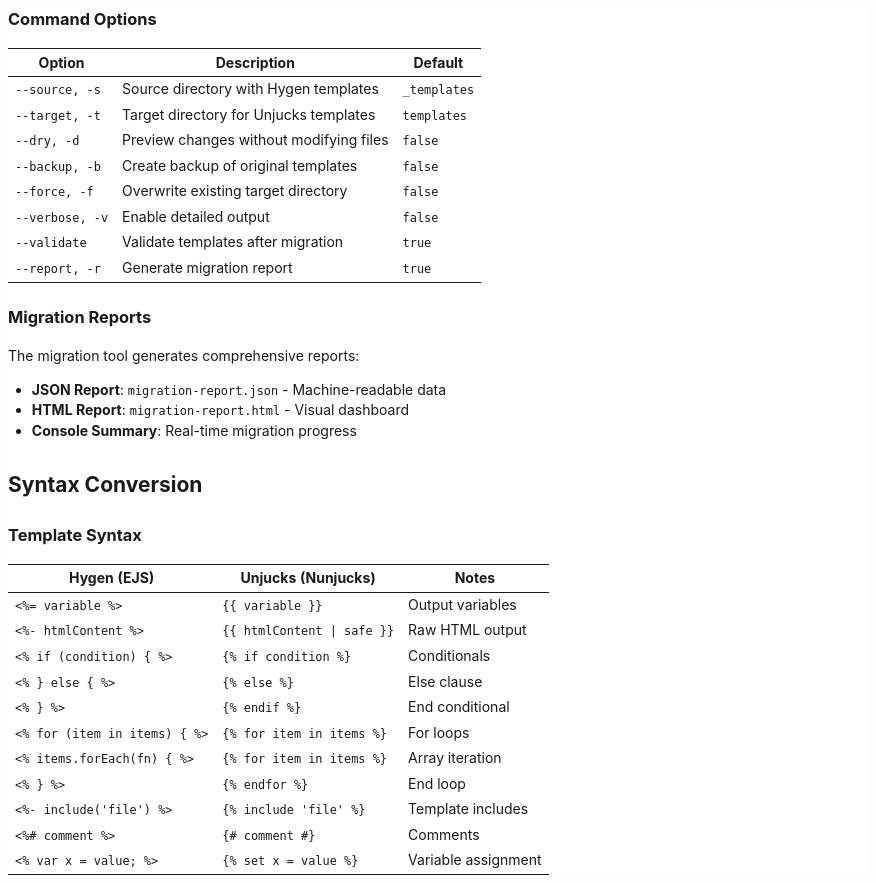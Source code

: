 ### Command Options

| Option | Description | Default |
|--------|-------------|---------|
| `--source, -s` | Source directory with Hygen templates | `_templates` |
| `--target, -t` | Target directory for Unjucks templates | `templates` |
| `--dry, -d` | Preview changes without modifying files | `false` |
| `--backup, -b` | Create backup of original templates | `false` |
| `--force, -f` | Overwrite existing target directory | `false` |
| `--verbose, -v` | Enable detailed output | `false` |
| `--validate` | Validate templates after migration | `true` |
| `--report, -r` | Generate migration report | `true` |

### Migration Reports

The migration tool generates comprehensive reports:

- **JSON Report**: `migration-report.json` - Machine-readable data
- **HTML Report**: `migration-report.html` - Visual dashboard
- **Console Summary**: Real-time migration progress

## Syntax Conversion

### Template Syntax

| Hygen (EJS) | Unjucks (Nunjucks) | Notes |
|-------------|---------------------|--------|
| `<%= variable %>` | `{{ variable }}` | Output variables |
| `<%- htmlContent %>` | `{{ htmlContent \| safe }}` | Raw HTML output |
| `<% if (condition) { %>` | `{% if condition %}` | Conditionals |
| `<% } else { %>` | `{% else %}` | Else clause |
| `<% } %>` | `{% endif %}` | End conditional |
| `<% for (item in items) { %>` | `{% for item in items %}` | For loops |
| `<% items.forEach(fn) { %>` | `{% for item in items %}` | Array iteration |
| `<% } %>` | `{% endfor %}` | End loop |
| `<%- include('file') %>` | `{% include 'file' %}` | Template includes |
| `<%# comment %>` | `{# comment #}` | Comments |
| `<% var x = value; %>` | `{% set x = value %}` | Variable assignment |
